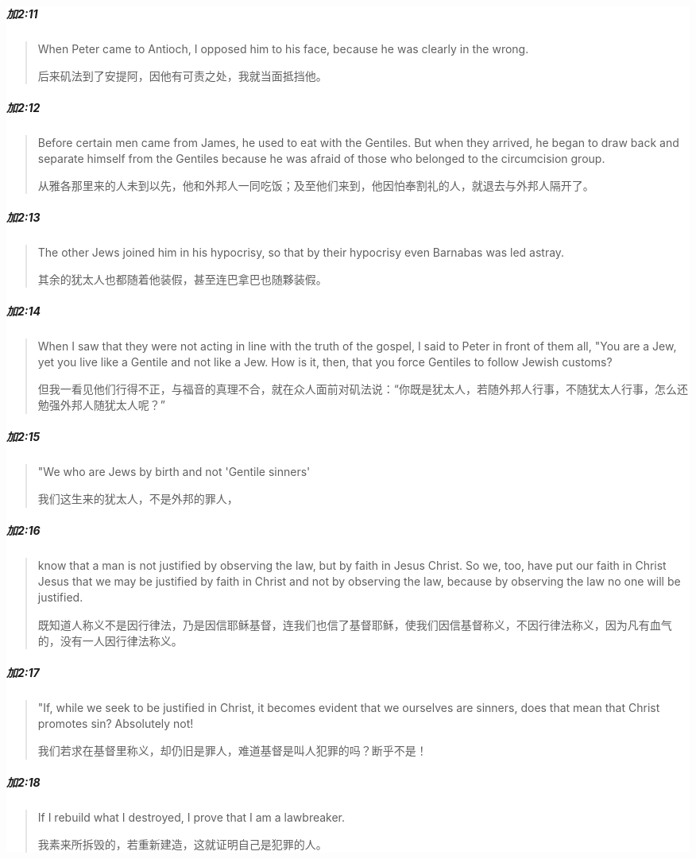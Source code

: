 ##### 加2:11
> When Peter came to Antioch, I opposed him to his face, because he was clearly in the wrong.
>
> 后来矶法到了安提阿，因他有可责之处，我就当面抵挡他。


##### 加2:12
> Before certain men came from James, he used to eat with the Gentiles. But when they arrived, he began to draw back and separate himself from the Gentiles because he was afraid of those who belonged to the circumcision group.
>
> 从雅各那里来的人未到以先，他和外邦人一同吃饭；及至他们来到，他因怕奉割礼的人，就退去与外邦人隔开了。


##### 加2:13
> The other Jews joined him in his hypocrisy, so that by their hypocrisy even Barnabas was led astray.
>
> 其余的犹太人也都随着他装假，甚至连巴拿巴也随夥装假。


##### 加2:14
> When I saw that they were not acting in line with the truth of the gospel, I said to Peter in front of them all, "You are a Jew, yet you live like a Gentile and not like a Jew. How is it, then, that you force Gentiles to follow Jewish customs?
>
> 但我一看见他们行得不正，与福音的真理不合，就在众人面前对矶法说：“你既是犹太人，若随外邦人行事，不随犹太人行事，怎么还勉强外邦人随犹太人呢？”


##### 加2:15
> "We who are Jews by birth and not 'Gentile sinners'
>
> 我们这生来的犹太人，不是外邦的罪人，


##### 加2:16
> know that a man is not justified by observing the law, but by faith in Jesus Christ. So we, too, have put our faith in Christ Jesus that we may be justified by faith in Christ and not by observing the law, because by observing the law no one will be justified.
>
> 既知道人称义不是因行律法，乃是因信耶稣基督，连我们也信了基督耶稣，使我们因信基督称义，不因行律法称义，因为凡有血气的，没有一人因行律法称义。


##### 加2:17
> "If, while we seek to be justified in Christ, it becomes evident that we ourselves are sinners, does that mean that Christ promotes sin? Absolutely not!
>
> 我们若求在基督里称义，却仍旧是罪人，难道基督是叫人犯罪的吗？断乎不是！


##### 加2:18
> If I rebuild what I destroyed, I prove that I am a lawbreaker.
>
> 我素来所拆毁的，若重新建造，这就证明自己是犯罪的人。
